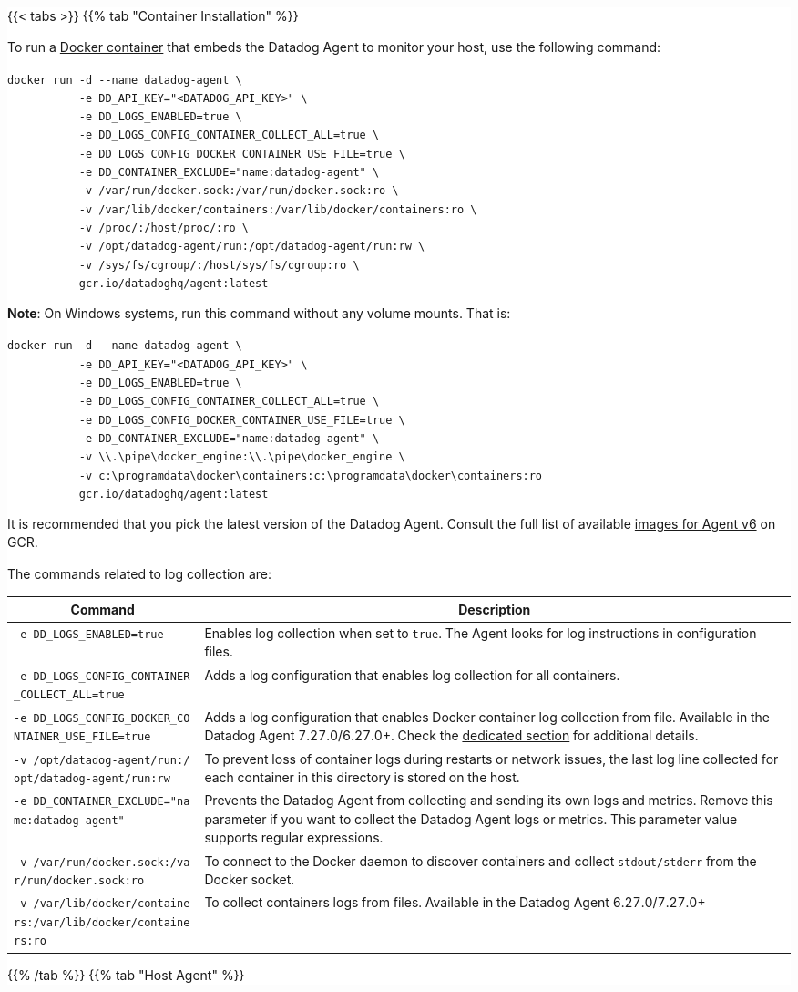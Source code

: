 {{< tabs >}}
{{% tab "Container Installation" %}}

To run a [Docker container][1] that embeds the Datadog Agent to monitor your host, use the following command:

```shell
docker run -d --name datadog-agent \
           -e DD_API_KEY="<DATADOG_API_KEY>" \
           -e DD_LOGS_ENABLED=true \
           -e DD_LOGS_CONFIG_CONTAINER_COLLECT_ALL=true \
           -e DD_LOGS_CONFIG_DOCKER_CONTAINER_USE_FILE=true \
           -e DD_CONTAINER_EXCLUDE="name:datadog-agent" \
           -v /var/run/docker.sock:/var/run/docker.sock:ro \
           -v /var/lib/docker/containers:/var/lib/docker/containers:ro \
           -v /proc/:/host/proc/:ro \
           -v /opt/datadog-agent/run:/opt/datadog-agent/run:rw \
           -v /sys/fs/cgroup/:/host/sys/fs/cgroup:ro \
           gcr.io/datadoghq/agent:latest
```

**Note**: On Windows systems, run this command without any volume mounts. That is:

```shell
docker run -d --name datadog-agent \
           -e DD_API_KEY="<DATADOG_API_KEY>" \
           -e DD_LOGS_ENABLED=true \
           -e DD_LOGS_CONFIG_CONTAINER_COLLECT_ALL=true \
           -e DD_LOGS_CONFIG_DOCKER_CONTAINER_USE_FILE=true \
           -e DD_CONTAINER_EXCLUDE="name:datadog-agent" \
           -v \\.\pipe\docker_engine:\\.\pipe\docker_engine \
           -v c:\programdata\docker\containers:c:\programdata\docker\containers:ro
           gcr.io/datadoghq/agent:latest
```

It is recommended that you pick the latest version of the Datadog Agent. Consult the full list of available [images for Agent v6][2] on GCR.

The commands related to log collection are:

| Command                                                       | Description                                                                                                                                                                                                                               |
| ------------------------------------------------------------- | ----------------------------------------------------------------------------------------------------------------------------------------------------------------------------------------------------------------------------------------- |
| `-e DD_LOGS_ENABLED=true`                                     | Enables log collection when set to `true`. The Agent looks for log instructions in configuration files.                                                                                                                                   |
| `-e DD_LOGS_CONFIG_CONTAINER_COLLECT_ALL=true`                | Adds a log configuration that enables log collection for all containers.                                                                                                                                                                  |
| `-e DD_LOGS_CONFIG_DOCKER_CONTAINER_USE_FILE=true`            | Adds a log configuration that enables Docker container log collection from file. Available in the Datadog Agent 7.27.0/6.27.0+. Check the [dedicated section](#docker-containers-log-collection-from-file) for additional details. |
| `-v /opt/datadog-agent/run:/opt/datadog-agent/run:rw`         | To prevent loss of container logs during restarts or network issues, the last log line collected for each container in this directory is stored on the host.                                                                              |
| `-e DD_CONTAINER_EXCLUDE="name:datadog-agent"`                | Prevents the Datadog Agent from collecting and sending its own logs and metrics. Remove this parameter if you want to collect the Datadog Agent logs or metrics. This parameter value supports regular expressions.                       |
| `-v /var/run/docker.sock:/var/run/docker.sock:ro`             | To connect to the Docker daemon to discover containers and collect `stdout/stderr` from the Docker socket.                                                                                                                                 |
| `-v /var/lib/docker/containers:/var/lib/docker/containers:ro` | To collect containers logs from files. Available in the Datadog Agent 6.27.0/7.27.0+                                                                                                                                                      |

[1]: https://github.com/DataDog/datadog-agent/tree/master/Dockerfiles/agent
[2]: https://console.cloud.google.com/gcr/images/datadoghq/GLOBAL/agent
{{% /tab %}}
{{% tab "Host Agent" %}}


[1]: /agent/basic_agent_usage/
[2]: /agent/guide/agent-commands/#restart-the-agent
[1]: /agent/basic_agent_usage/
[2]: /agent/logs/#custom-log-collection
[3]: /agent/guide/agent-configuration-files/
[4]: /agent/guide/agent-commands/#restart-the-agent
[1]: /agent/logs/advanced_log_collection/#multi-line-aggregation
[1]: /getting_started/tagging/assigning_tags/?tab=noncontainerizedenvironments#methods-for-assigning-tags
[2]: /agent/logs/?tab=tailfiles
[3]: /integrations/journald/
[4]: /agent/docker/integrations/
[5]: /agent/kubernetes/integrations/?tab=kubernetespodannotations#configuration
[6]: /agent/logs/#custom-log-collection
[7]: /getting_started/tagging/unified_service_tagging
[8]: /agent/logs/advanced_log_collection/?tab=docker#filter-logs
[9]: /agent/logs/advanced_log_collection/?tab=docker#scrub-sensitive-data-from-your-logs
[10]: /agent/kubernetes/log/?tab=daemonset#short-lived-containers
